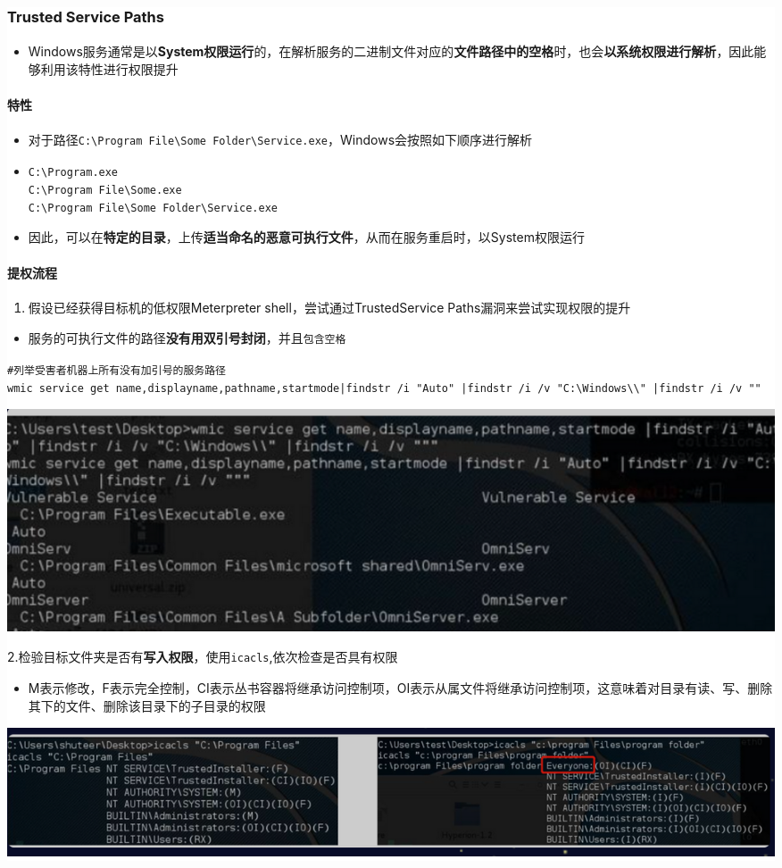 ### Trusted Service Paths

- Windows服务通常是以**System权限运行**的，在解析服务的二进制文件对应的**文件路径中的空格**时，也会**以系统权限进行解析**，因此能够利用该特性进行权限提升

#### 特性

- 对于路径`C:\Program File\Some Folder\Service.exe`，Windows会按照如下顺序进行解析

- ```cmd
  C:\Program.exe
  C:\Program File\Some.exe
  C:\Program File\Some Folder\Service.exe
  ```

- 因此，可以在**特定的目录**，上传**适当命名的恶意可执行文件**，从而在服务重启时，以System权限运行

#### 提权流程

1. 假设已经获得目标机的低权限Meterpreter shell，尝试通过TrustedService Paths漏洞来尝试实现权限的提升

- 服务的可执行文件的路径**没有用双引号封闭**，并且`包含空格`

```apl
#列举受害者机器上所有没有加引号的服务路径
wmic service get name,displayname,pathname,startmode|findstr /i "Auto" |findstr /i /v "C:\Windows\\" |findstr /i /v ""
```

![image-20241030165031112](./assets/image-20241030165031112.png)

2.检验目标文件夹是否有**写入权限**，使用`icacls`,依次检查是否具有权限

- M表示修改，F表示完全控制，CI表示丛书容器将继承访问控制项，OI表示从属文件将继承访问控制项，这意味着对目录有读、写、删除其下的文件、删除该目录下的子目录的权限

![image-20241030165103410](./assets/image-20241030165103410.png)
